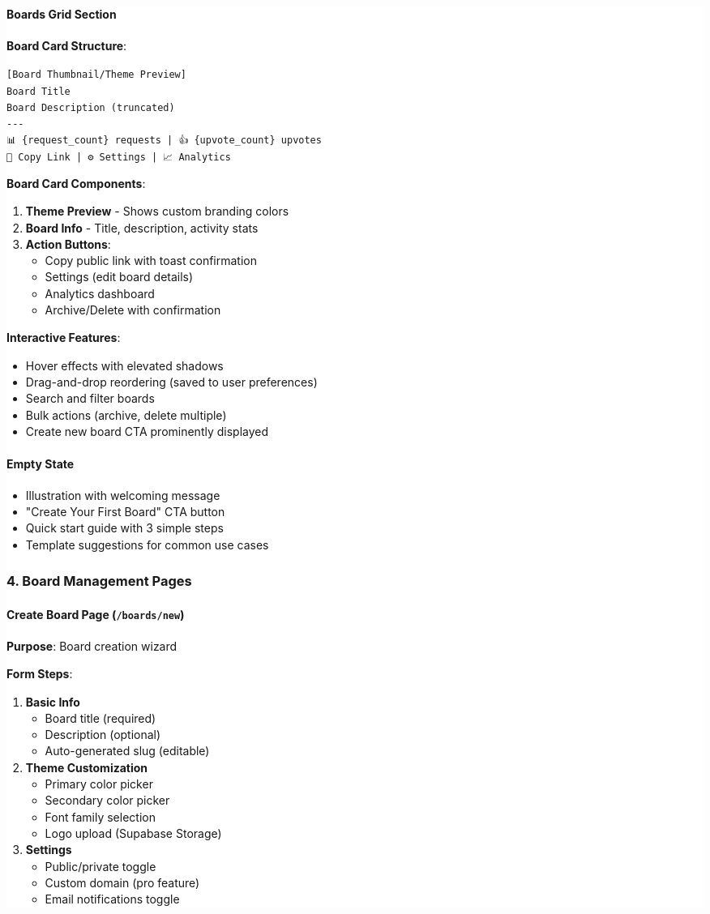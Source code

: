 #### Boards Grid Section
**Board Card Structure**:
```
[Board Thumbnail/Theme Preview]
Board Title
Board Description (truncated)
---
📊 {request_count} requests | 👍 {upvote_count} upvotes
🔗 Copy Link | ⚙️ Settings | 📈 Analytics
```

**Board Card Components**:
1. **Theme Preview** - Shows custom branding colors
2. **Board Info** - Title, description, activity stats
3. **Action Buttons**:
   - Copy public link with toast confirmation
   - Settings (edit board details)
   - Analytics dashboard
   - Archive/Delete with confirmation

**Interactive Features**:
- Hover effects with elevated shadows
- Drag-and-drop reordering (saved to user preferences)
- Search and filter boards
- Bulk actions (archive, delete multiple)
- Create new board CTA prominently displayed

#### Empty State
- Illustration with welcoming message
- "Create Your First Board" CTA button
- Quick start guide with 3 simple steps
- Template suggestions for common use cases

### 4. Board Management Pages

#### Create Board Page (`/boards/new`)
**Purpose**: Board creation wizard

**Form Steps**:
1. **Basic Info**
   - Board title (required)
   - Description (optional)
   - Auto-generated slug (editable)
2. **Theme Customization**
   - Primary color picker
   - Secondary color picker
   - Font family selection
   - Logo upload (Supabase Storage)
3. **Settings**
   - Public/private toggle
   - Custom domain (pro feature)
   - Email notifications toggle
